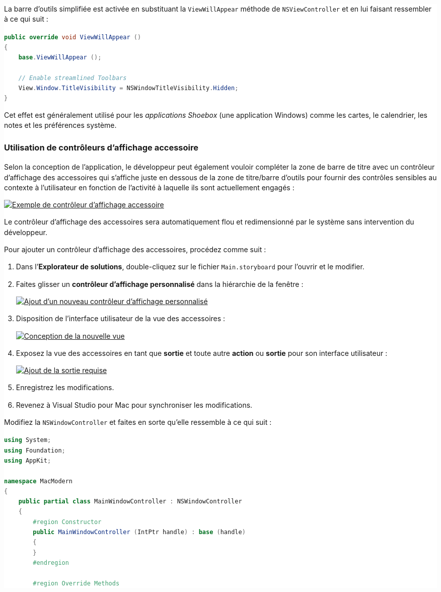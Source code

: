 La barre d’outils simplifiée est activée en substituant la `ViewWillAppear` méthode de `NSViewController` et en lui faisant ressembler à ce qui suit :

```csharp
public override void ViewWillAppear ()
{
    base.ViewWillAppear ();

    // Enable streamlined Toolbars
    View.Window.TitleVisibility = NSWindowTitleVisibility.Hidden;
}
```

Cet effet est généralement utilisé pour les _applications Shoebox_ (une application Windows) comme les cartes, le calendrier, les notes et les préférences système. 

<a name="Using-Accessory-View-Controllers"></a>

### <a name="using-accessory-view-controllers"></a>Utilisation de contrôleurs d’affichage accessoire

Selon la conception de l’application, le développeur peut également vouloir compléter la zone de barre de titre avec un contrôleur d’affichage des accessoires qui s’affiche juste en dessous de la zone de titre/barre d’outils pour fournir des contrôles sensibles au contexte à l’utilisateur en fonction de l’activité à laquelle ils sont actuellement engagés :

[![Exemple de contrôleur d’affichage accessoire](modern-cocoa-apps-images/content04.png)](modern-cocoa-apps-images/content04.png#lightbox)

Le contrôleur d’affichage des accessoires sera automatiquement flou et redimensionné par le système sans intervention du développeur.

Pour ajouter un contrôleur d’affichage des accessoires, procédez comme suit :

1. Dans l’**Explorateur de solutions**, double-cliquez sur le fichier `Main.storyboard` pour l’ouvrir et le modifier.
2. Faites glisser un **contrôleur d’affichage personnalisé** dans la hiérarchie de la fenêtre : 

    [![Ajout d’un nouveau contrôleur d’affichage personnalisé](modern-cocoa-apps-images/content05.png)](modern-cocoa-apps-images/content05.png#lightbox)
3. Disposition de l’interface utilisateur de la vue des accessoires : 

    [![Conception de la nouvelle vue](modern-cocoa-apps-images/content06.png)](modern-cocoa-apps-images/content06.png#lightbox)
4. Exposez la vue des accessoires en tant que **sortie** et toute autre **action** ou **sortie** pour son interface utilisateur : 

    [![Ajout de la sortie requise](modern-cocoa-apps-images/content07.png)](modern-cocoa-apps-images/content07.png#lightbox)
5. Enregistrez les modifications.
6. Revenez à Visual Studio pour Mac pour synchroniser les modifications.

Modifiez la `NSWindowController` et faites en sorte qu’elle ressemble à ce qui suit :

```csharp
using System;
using Foundation;
using AppKit;

namespace MacModern
{
    public partial class MainWindowController : NSWindowController
    {
        #region Constructor
        public MainWindowController (IntPtr handle) : base (handle)
        {
        }
        #endregion

        #region Override Methods
```